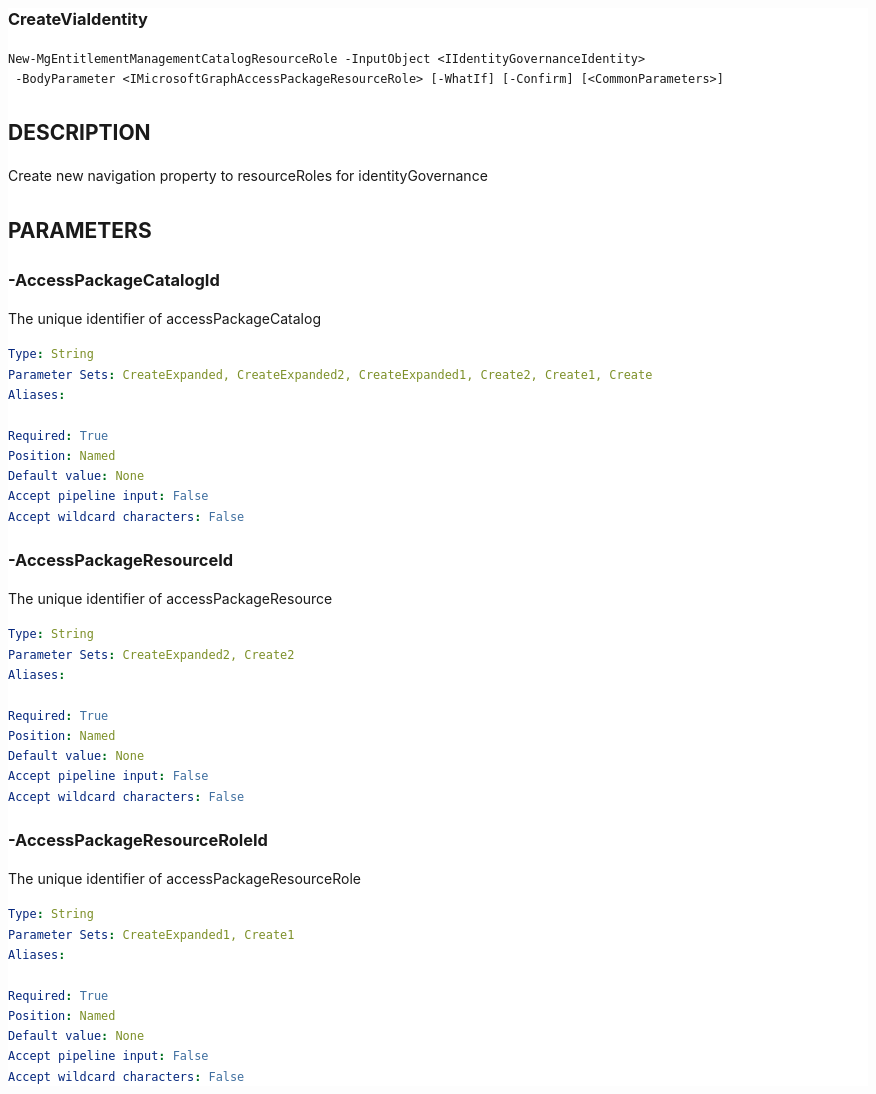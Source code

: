 ### CreateViaIdentity
```
New-MgEntitlementManagementCatalogResourceRole -InputObject <IIdentityGovernanceIdentity>
 -BodyParameter <IMicrosoftGraphAccessPackageResourceRole> [-WhatIf] [-Confirm] [<CommonParameters>]
```

## DESCRIPTION
Create new navigation property to resourceRoles for identityGovernance

## PARAMETERS

### -AccessPackageCatalogId
The unique identifier of accessPackageCatalog

```yaml
Type: String
Parameter Sets: CreateExpanded, CreateExpanded2, CreateExpanded1, Create2, Create1, Create
Aliases:

Required: True
Position: Named
Default value: None
Accept pipeline input: False
Accept wildcard characters: False
```

### -AccessPackageResourceId
The unique identifier of accessPackageResource

```yaml
Type: String
Parameter Sets: CreateExpanded2, Create2
Aliases:

Required: True
Position: Named
Default value: None
Accept pipeline input: False
Accept wildcard characters: False
```

### -AccessPackageResourceRoleId
The unique identifier of accessPackageResourceRole

```yaml
Type: String
Parameter Sets: CreateExpanded1, Create1
Aliases:

Required: True
Position: Named
Default value: None
Accept pipeline input: False
Accept wildcard characters: False
```
